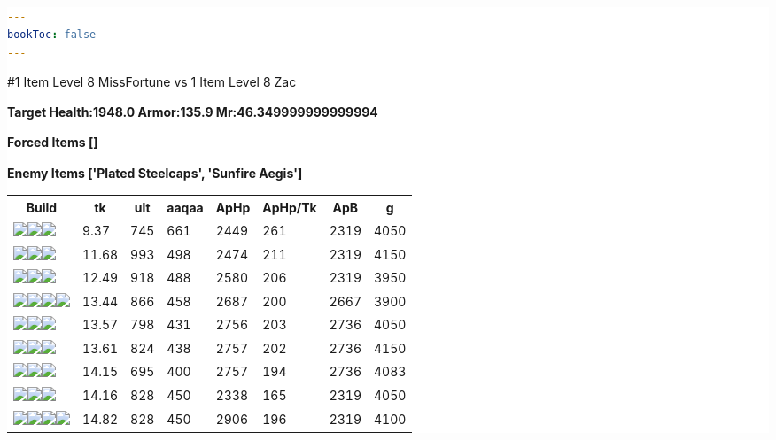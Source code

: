 ```yaml
---
bookToc: false
---
```


#1 Item Level 8 MissFortune vs 1 Item Level 8 Zac

**Target Health:1948.0 Armor:135.9 Mr:46.349999999999994**


**Forced Items []**


**Enemy Items ['Plated Steelcaps', 'Sunfire Aegis']**




Build | tk | ult | aaqaa |ApHp | ApHp/Tk | ApB | g
-|-|-|-|-|-|-|-
![](/item/3153.png)![](/item/1001.png)![](/item/1055.png)|9.37|745|661|2449|261|2319|4050
![](/item/3074.png)![](/item/1001.png)![](/item/1055.png)|11.68|993|498|2474|211|2319|4150
![](/item/3072.png)![](/item/1001.png)![](/item/1055.png)|12.49|918|488|2580|206|2319|3950
![](/item/6609.png)![](/item/1001.png)![](/item/1055.png)![](/item/1036.png)|13.44|866|458|2687|200|2667|3900
![](/item/6631.png)![](/item/1001.png)![](/item/1055.png)|13.57|798|431|2756|203|2736|4050
![](/item/3161.png)![](/item/1001.png)![](/item/1055.png)|13.61|824|438|2757|202|2736|4150
![](/item/3078.png)![](/item/1001.png)![](/item/1055.png)|14.15|695|400|2757|194|2736|4083
![](/item/6333.png)![](/item/1001.png)![](/item/1055.png)|14.16|828|450|2338|165|2319|4050
![](/item/3026.png)![](/item/1001.png)![](/item/1055.png)![](/item/1036.png)|14.82|828|450|2906|196|2319|4100



































